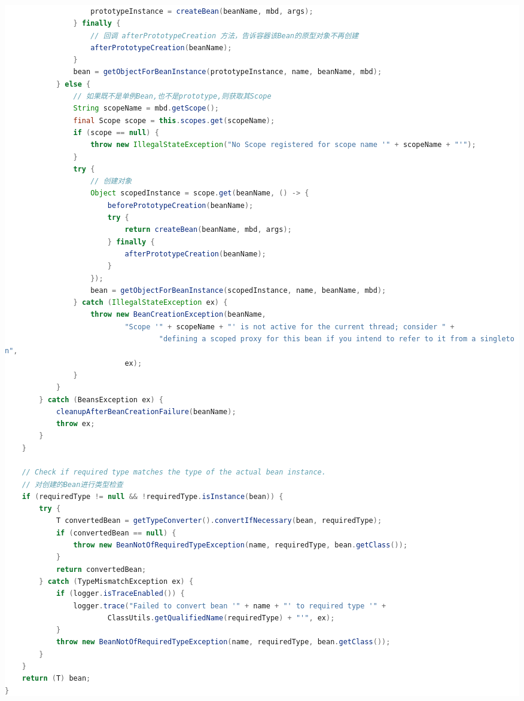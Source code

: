 ```java
					prototypeInstance = createBean(beanName, mbd, args);
				} finally {
					// 回调 afterPrototypeCreation 方法，告诉容器该Bean的原型对象不再创建
					afterPrototypeCreation(beanName);
				}
				bean = getObjectForBeanInstance(prototypeInstance, name, beanName, mbd);
			} else {
				// 如果既不是单例Bean,也不是prototype,则获取其Scope
				String scopeName = mbd.getScope();
				final Scope scope = this.scopes.get(scopeName);
				if (scope == null) {
					throw new IllegalStateException("No Scope registered for scope name '" + scopeName + "'");
				}
				try {
					// 创建对象
					Object scopedInstance = scope.get(beanName, () -> {
						beforePrototypeCreation(beanName);
						try {
							return createBean(beanName, mbd, args);
						} finally {
							afterPrototypeCreation(beanName);
						}
					});
					bean = getObjectForBeanInstance(scopedInstance, name, beanName, mbd);
				} catch (IllegalStateException ex) {
					throw new BeanCreationException(beanName,
							"Scope '" + scopeName + "' is not active for the current thread; consider " +
									"defining a scoped proxy for this bean if you intend to refer to it from a singleton",
							ex);
				}
			}
		} catch (BeansException ex) {
			cleanupAfterBeanCreationFailure(beanName);
			throw ex;
		}
	}

	// Check if required type matches the type of the actual bean instance.
	// 对创建的Bean进行类型检查
	if (requiredType != null && !requiredType.isInstance(bean)) {
		try {
			T convertedBean = getTypeConverter().convertIfNecessary(bean, requiredType);
			if (convertedBean == null) {
				throw new BeanNotOfRequiredTypeException(name, requiredType, bean.getClass());
			}
			return convertedBean;
		} catch (TypeMismatchException ex) {
			if (logger.isTraceEnabled()) {
				logger.trace("Failed to convert bean '" + name + "' to required type '" +
						ClassUtils.getQualifiedName(requiredType) + "'", ex);
			}
			throw new BeanNotOfRequiredTypeException(name, requiredType, bean.getClass());
		}
	}
	return (T) bean;
}

```
